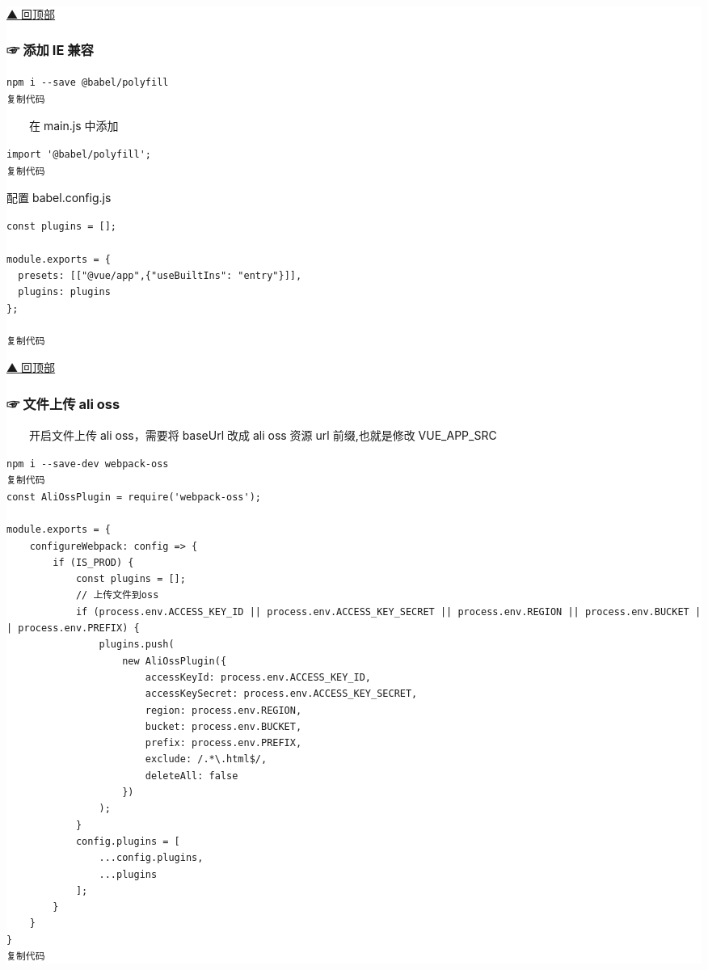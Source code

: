 [▲ 回顶部](https://juejin.im/post/5c0b8d74f265da6115109d68#top)

### ☞ 添加 IE 兼容

```
npm i --save @babel/polyfill
复制代码
```

  在 main.js 中添加

```
import '@babel/polyfill';
复制代码
```

配置 babel.config.js

```
const plugins = [];

module.exports = {
  presets: [["@vue/app",{"useBuiltIns": "entry"}]],
  plugins: plugins
};

复制代码
```

[▲ 回顶部](https://juejin.im/post/5c0b8d74f265da6115109d68#top)

### ☞ 文件上传 ali oss

  开启文件上传 ali oss，需要将 baseUrl 改成 ali oss 资源 url 前缀,也就是修改 VUE_APP_SRC

```
npm i --save-dev webpack-oss
复制代码
const AliOssPlugin = require('webpack-oss');

module.exports = {
    configureWebpack: config => {
        if (IS_PROD) {
            const plugins = [];
            // 上传文件到oss
            if (process.env.ACCESS_KEY_ID || process.env.ACCESS_KEY_SECRET || process.env.REGION || process.env.BUCKET || process.env.PREFIX) {
                plugins.push(
                    new AliOssPlugin({
                        accessKeyId: process.env.ACCESS_KEY_ID,
                        accessKeySecret: process.env.ACCESS_KEY_SECRET,
                        region: process.env.REGION,
                        bucket: process.env.BUCKET,
                        prefix: process.env.PREFIX,
                        exclude: /.*\.html$/,
                        deleteAll: false
                    })
                );
            }
            config.plugins = [
                ...config.plugins,
                ...plugins
            ];
        }
    }
}
复制代码
```
